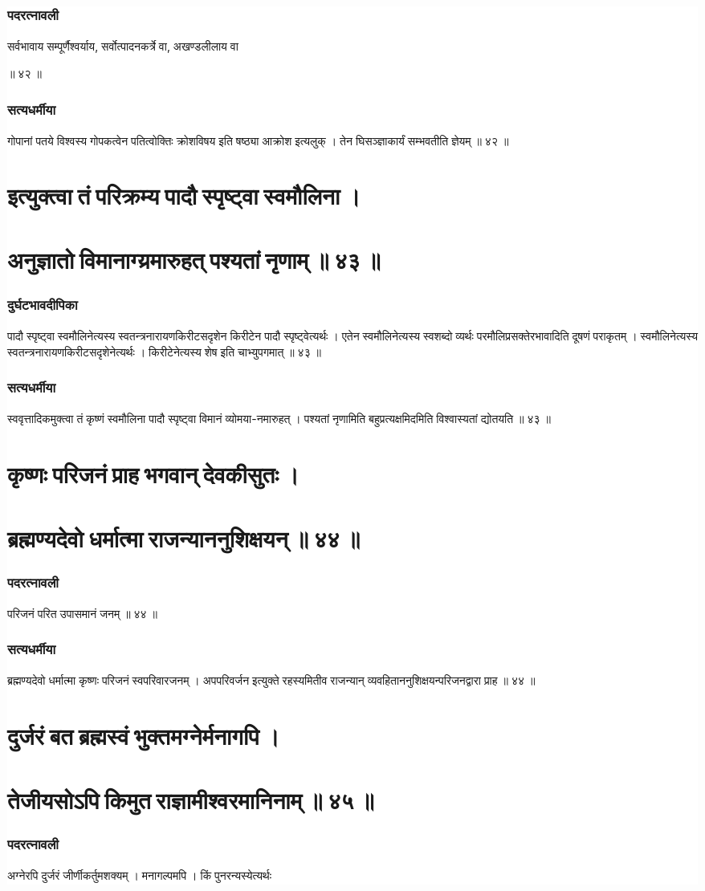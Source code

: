 ### **पदरत्नावली**

सर्वभावाय सम्पूर्णैश्वर्याय, सर्वोत्पादनकर्त्रे वा, अखण्डलीलाय वा

॥ ४२ ॥

### **सत्यधर्मीया**

गोपानां पतये विश्वस्य गोपकत्वेन पतित्वोक्तिः क्रोशविषय इति षष्ठ्या आक्रोश इत्यलुक् । तेन घिसञ्ज्ञाकार्यं सम्भवतीति ज्ञेयम् ॥ ४२ ॥

# **इत्युक्त्वा तं परिक्रम्य पादौ स्पृष्ट्वा स्वमौलिना ।**

# **अनुज्ञातो विमानाग्य्रमारुहत् पश्यतां नृणाम् ॥ ४३ ॥**

### **दुर्घटभावदीपिका**

पादौ स्पृष्ट्वा स्वमौलिनेत्यस्य स्वतन्त्रनारायणकिरीटसदृशेन किरीटेन पादौ स्पृष्ट्वेत्यर्थः । एतेन स्वमौलिनेत्यस्य स्वशब्दो व्यर्थः परमौलिप्रसक्तेरभावादिति दूषणं पराकृतम् । स्वमौलिनेत्यस्य स्वतन्त्रनारायणकिरीटसदृशेनेत्यर्थः । किरीटेनेत्यस्य शेष इति चाभ्युपगमात् ॥ ४३ ॥

### **सत्यधर्मीया**

स्ववृत्तादिकमुक्त्वा तं कृष्णं स्वमौलिना पादौ स्पृष्ट्वा विमानं व्योमया-नमारुहत् । पश्यतां नृणामिति बहुप्रत्यक्षमिदमिति विश्वास्यतां द्योतयति ॥ ४३ ॥

# **कृष्णः परिजनं प्राह भगवान् देवकीसुतः ।**

# **ब्रह्मण्यदेवो धर्मात्मा राजन्याननुशिक्षयन् ॥ ४४ ॥**

### **पदरत्नावली**

परिजनं परित उपासमानं जनम् ॥ ४४ ॥

### **सत्यधर्मीया**

ब्रह्मण्यदेवो धर्मात्मा कृष्णः परिजनं स्वपरिवारजनम् । अपपरिवर्जन इत्युक्ते रहस्यमितीव राजन्यान् व्यवहिताननुशिक्षयन्परिजनद्वारा प्राह ॥ ४४ ॥

# **दुर्जरं बत ब्रह्मस्वं भुक्तमग्नेर्मनागपि ।**

# **तेजीयसोऽपि किमुत राज्ञामीश्वरमानिनाम् ॥ ४५ ॥**

### **पदरत्नावली**

अग्नेरपि दुर्जरं जीर्णीकर्तुमशक्यम् । मनागल्पमपि । किं पुनरन्यस्येत्यर्थः
